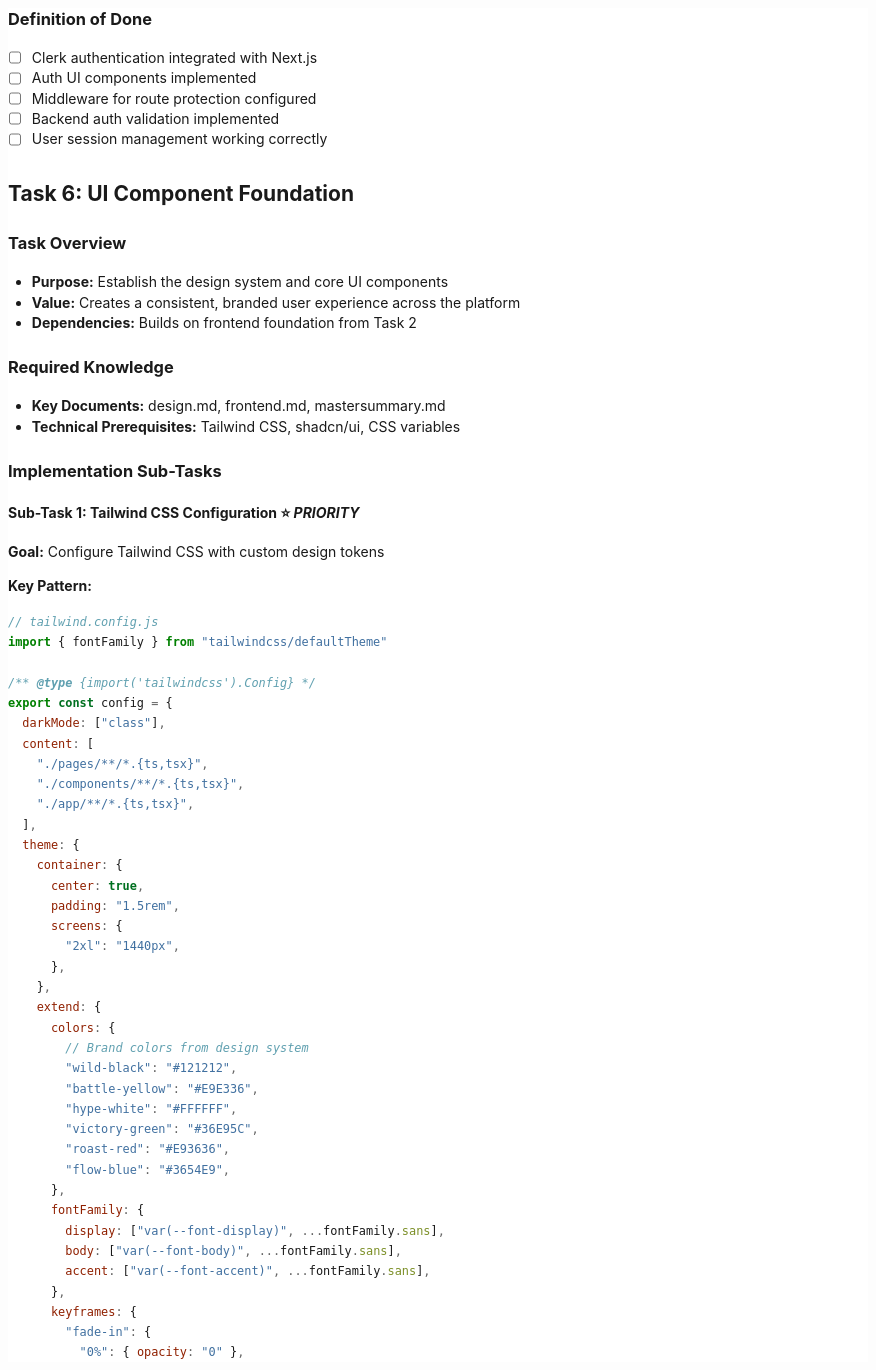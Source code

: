 ### Definition of Done
- [ ] Clerk authentication integrated with Next.js
- [ ] Auth UI components implemented
- [ ] Middleware for route protection configured
- [ ] Backend auth validation implemented
- [ ] User session management working correctly

## Task 6: UI Component Foundation

### Task Overview
- **Purpose:** Establish the design system and core UI components
- **Value:** Creates a consistent, branded user experience across the platform
- **Dependencies:** Builds on frontend foundation from Task 2

### Required Knowledge
- **Key Documents:** design.md, frontend.md, mastersummary.md
- **Technical Prerequisites:** Tailwind CSS, shadcn/ui, CSS variables

### Implementation Sub-Tasks

#### Sub-Task 1: Tailwind CSS Configuration ⭐️ *PRIORITY*

**Goal:** Configure Tailwind CSS with custom design tokens

**Key Pattern:**
```javascript
// tailwind.config.js
import { fontFamily } from "tailwindcss/defaultTheme"

/** @type {import('tailwindcss').Config} */
export const config = {
  darkMode: ["class"],
  content: [
    "./pages/**/*.{ts,tsx}",
    "./components/**/*.{ts,tsx}",
    "./app/**/*.{ts,tsx}",
  ],
  theme: {
    container: {
      center: true,
      padding: "1.5rem",
      screens: {
        "2xl": "1440px",
      },
    },
    extend: {
      colors: {
        // Brand colors from design system
        "wild-black": "#121212",
        "battle-yellow": "#E9E336",
        "hype-white": "#FFFFFF",
        "victory-green": "#36E95C",
        "roast-red": "#E93636",
        "flow-blue": "#3654E9",
      },
      fontFamily: {
        display: ["var(--font-display)", ...fontFamily.sans],
        body: ["var(--font-body)", ...fontFamily.sans],
        accent: ["var(--font-accent)", ...fontFamily.sans],
      },
      keyframes: {
        "fade-in": {
          "0%": { opacity: "0" },
```